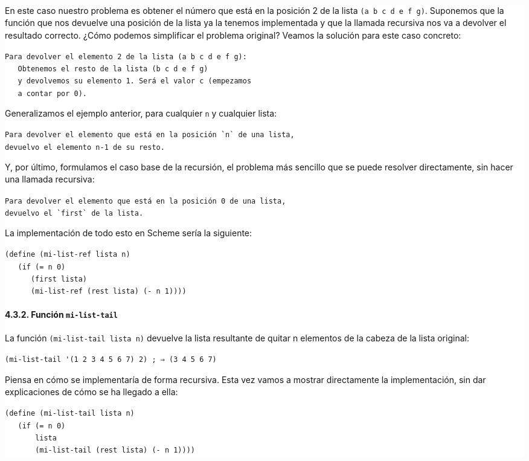 En este caso nuestro problema es obtener el número que está en la
posición 2 de la lista `(a b c d e f g)`. Suponemos que la función que
nos devuelve una posición de la lista ya la tenemos implementada y que
la llamada recursiva nos va a devolver el resultado correcto. ¿Cómo
podemos simplificar el problema original? Veamos la solución para este
caso concreto:

```text
Para devolver el elemento 2 de la lista (a b c d e f g):
   Obtenemos el resto de la lista (b c d e f g)
   y devolvemos su elemento 1. Será el valor c (empezamos 
   a contar por 0).
```


Generalizamos el ejemplo anterior, para cualquier `n` y cualquier lista:


```text
Para devolver el elemento que está en la posición `n` de una lista,
devuelvo el elemento n-1 de su resto.
```

Y, por último, formulamos el caso base de la recursión, el problema
más sencillo que se puede resolver directamente, sin hacer una llamada
recursiva:

```text
Para devolver el elemento que está en la posición 0 de una lista,
devuelvo el `first` de la lista.
```

La implementación de todo esto en Scheme sería la siguiente:

```racket
(define (mi-list-ref lista n)
   (if (= n 0) 
      (first lista)
      (mi-list-ref (rest lista) (- n 1))))
```

#### 4.3.2. Función `mi-list-tail`

La función `(mi-list-tail lista n)` devuelve la lista resultante de
quitar n elementos de la cabeza de la lista original:

```racket
(mi-list-tail '(1 2 3 4 5 6 7) 2) ; ⇒ (3 4 5 6 7)
```

Piensa en cómo se implementaría de forma recursiva. Esta vez vamos a
mostrar directamente la implementación, sin dar explicaciones de cómo
se ha llegado a ella:

```racket
(define (mi-list-tail lista n)
   (if (= n 0) 
       lista
       (mi-list-tail (rest lista) (- n 1))))
```
